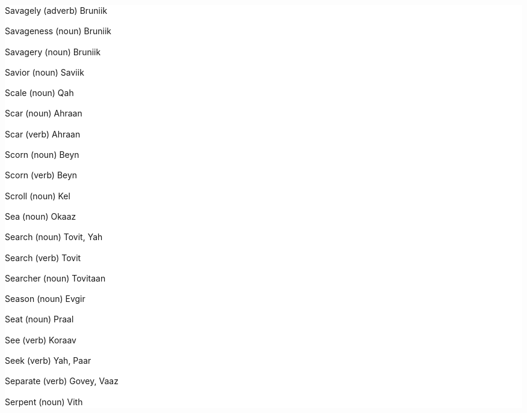Savagely
(adverb) Bruniik

Savageness
(noun) Bruniik

Savagery
(noun) Bruniik

Savior
(noun) Saviik

Scale
(noun) Qah

Scar
(noun) Ahraan

Scar
(verb) Ahraan

Scorn
(noun) Beyn

Scorn
(verb) Beyn

Scroll
(noun) Kel

Sea
(noun) Okaaz

Search
(noun) Tovit, Yah

Search
(verb) Tovit

Searcher
(noun) Tovitaan

Season
(noun) Evgir

Seat
(noun) Praal

See
(verb) Koraav

Seek
(verb) Yah, Paar

Separate
(verb) Govey, Vaaz

Serpent
(noun) Vith
